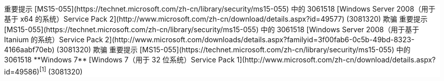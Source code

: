 </td>
<td style="border:1px solid black;">
重要提示

</td>
<td style="border:1px solid black;">
[MS15-055](https://technet.microsoft.com/zh-cn/library/security/ms15-055) 中的 3061518

</td>
</tr>
<tr>
<td style="border:1px solid black;">
[Windows Server 2008（用于基于 x64 的系统）Service Pack 2](http://www.microsoft.com/zh-cn/download/details.aspx?id=49577)  
(3081320)

</td>
<td style="border:1px solid black;">
欺骗

</td>
<td style="border:1px solid black;">
重要提示

</td>
<td style="border:1px solid black;">
[MS15-055](https://technet.microsoft.com/zh-cn/library/security/ms15-055) 中的 3061518

</td>
</tr>
<tr>
<td style="border:1px solid black;">
[Windows Server 2008（用于基于 Itanium 的系统）Service Pack 2](http://www.microsoft.com/downloads/details.aspx?familyid=3f00fab6-0c5b-49bd-8323-4166aabf70eb)  
(3081320)

</td>
<td style="border:1px solid black;">
欺骗

</td>
<td style="border:1px solid black;">
重要提示

</td>
<td style="border:1px solid black;">
[MS15-055](https://technet.microsoft.com/zh-cn/library/security/ms15-055) 中的 3061518

</td>
</tr>
<tr>
<td style="border:1px solid black;" colspan="4">
**Windows 7**

</td>
</tr>
<tr>
<td style="border:1px solid black;">
[Windows 7（用于 32 位系统）Service Pack 1](http://www.microsoft.com/zh-cn/download/details.aspx?id=49586)<sup>[1]</sup>  
(3081320)

